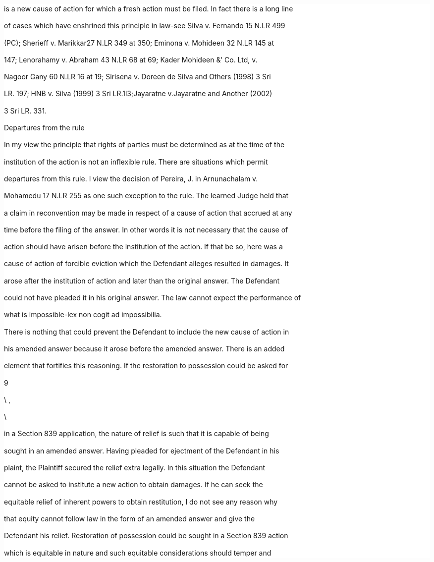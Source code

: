 is a new cause of action for which a fresh action must be filed. In fact there is a long line

of cases which have enshrined this principle in law-see Silva v. Fernando 15 N.LR 499

(PC); Sherieff v. Marikkar27 N.LR 349 at 350; Eminona v. Mohideen 32 N.LR 145 at

147; Lenorahamy v. Abraham 43 N.LR 68 at 69; Kader Mohideen &' Co. Ltd, v.

Nagoor Gany 60 N.LR 16 at 19; Sirisena v. Doreen de Silva and Others (1998) 3 Sri

LR. 197; HNB v. Silva (1999) 3 Sri LR.1l3;Jayaratne v.Jayaratne and Another (2002)

3 Sri LR. 331.

Departures from the rule

In my view the principle that rights of parties must be determined as at the time of the

institution of the action is not an inflexible rule. There are situations which permit

departures from this rule. I view the decision of Pereira, J. in Arnunachalam v.

Mohamedu 17 N.LR 255 as one such exception to the rule. The learned Judge held that

a claim in reconvention may be made in respect of a cause of action that accrued at any

time before the filing of the answer. In other words it is not necessary that the cause of

action should have arisen before the institution of the action. If that be so, here was a

cause of action of forcible eviction which the Defendant alleges resulted in damages. It

arose after the institution of action and later than the original answer. The Defendant

could not have pleaded it in his original answer. The law cannot expect the performance of

what is impossible-lex non cogit ad impossibilia.

There is nothing that could prevent the Defendant to include the new cause of action in

his amended answer because it arose before the amended answer. There is an added

element that fortifies this reasoning. If the restoration to possession could be asked for

9

\ ,

\

in a Section 839 application, the nature of relief is such that it is capable of being

sought in an amended answer. Having pleaded for ejectment of the Defendant in his

plaint, the Plaintiff secured the relief extra legally. In this situation the Defendant

cannot be asked to institute a new action to obtain damages. If he can seek the

equitable relief of inherent powers to obtain restitution, I do not see any reason why

that equity cannot follow law in the form of an amended answer and give the

Defendant his relief. Restoration of possession could be sought in a Section 839 action

which is equitable in nature and such equitable considerations should temper and
